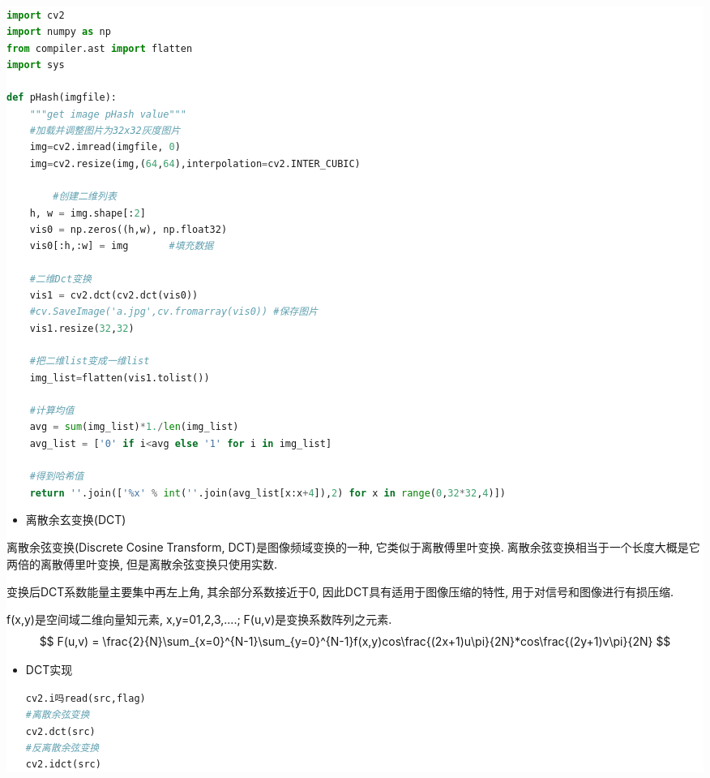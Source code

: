   ```python
  import cv2
  import numpy as np
  from compiler.ast import flatten
  import sys
  
  def pHash(imgfile):
      """get image pHash value"""
      #加载并调整图片为32x32灰度图片
      img=cv2.imread(imgfile, 0) 
      img=cv2.resize(img,(64,64),interpolation=cv2.INTER_CUBIC)
  
          #创建二维列表
      h, w = img.shape[:2]
      vis0 = np.zeros((h,w), np.float32)
      vis0[:h,:w] = img       #填充数据
  
      #二维Dct变换
      vis1 = cv2.dct(cv2.dct(vis0))
      #cv.SaveImage('a.jpg',cv.fromarray(vis0)) #保存图片
      vis1.resize(32,32)
  
      #把二维list变成一维list
      img_list=flatten(vis1.tolist()) 
  
      #计算均值
      avg = sum(img_list)*1./len(img_list)
      avg_list = ['0' if i<avg else '1' for i in img_list]
  
      #得到哈希值
      return ''.join(['%x' % int(''.join(avg_list[x:x+4]),2) for x in range(0,32*32,4)])
  ```

- 离散余玄变换(DCT)

离散余弦变换(Discrete Cosine Transform, DCT)是图像频域变换的一种, 它类似于离散傅里叶变换. 离散余弦变换相当于一个长度大概是它两倍的离散傅里叶变换, 但是离散余弦变换只使用实数. 

变换后DCT系数能量主要集中再左上角, 其余部分系数接近于0, 因此DCT具有适用于图像压缩的特性, 用于对信号和图像进行有损压缩.

f(x,y)是空间域二维向量知元素, x,y=01,2,3,....; F(u,v)是变换系数阵列之元素. 
$$
F(u,v) = \frac{2}{N}\sum_{x=0}^{N-1}\sum_{y=0}^{N-1}f(x,y)cos\frac{(2x+1)u\pi}{2N}*cos\frac{(2y+1)v\pi}{2N}
$$

- DCT实现

  ```python
  cv2.i吗read(src,flag)
  #离散余弦变换
  cv2.dct(src)
  #反离散余弦变换
  cv2.idct(src)
  ```
